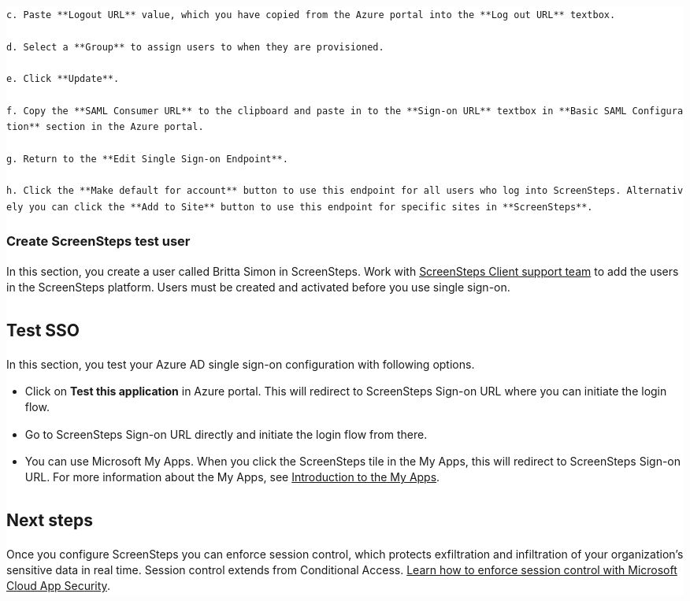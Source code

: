 	c. Paste **Logout URL** value, which you have copied from the Azure portal into the **Log out URL** textbox.

	d. Select a **Group** to assign users to when they are provisioned.

	e. Click **Update**.

	f. Copy the **SAML Consumer URL** to the clipboard and paste in to the **Sign-on URL** textbox in **Basic SAML Configuration** section in the Azure portal.

	g. Return to the **Edit Single Sign-on Endpoint**.

	h. Click the **Make default for account** button to use this endpoint for all users who log into ScreenSteps. Alternatively you can click the **Add to Site** button to use this endpoint for specific sites in **ScreenSteps**.

### Create ScreenSteps test user

In this section, you create a user called Britta Simon in ScreenSteps. Work with [ScreenSteps Client support team](https://www.screensteps.com/contact) to add the users in the ScreenSteps platform. Users must be created and activated before you use single sign-on.

## Test SSO

In this section, you test your Azure AD single sign-on configuration with following options. 

* Click on **Test this application** in Azure portal. This will redirect to ScreenSteps Sign-on URL where you can initiate the login flow. 

* Go to ScreenSteps Sign-on URL directly and initiate the login flow from there.

* You can use Microsoft My Apps. When you click the ScreenSteps tile in the My Apps, this will redirect to ScreenSteps Sign-on URL. For more information about the My Apps, see [Introduction to the My Apps](../user-help/my-apps-portal-end-user-access.md).

## Next steps

Once you configure ScreenSteps you can enforce session control, which protects exfiltration and infiltration of your organization’s sensitive data in real time. Session control extends from Conditional Access. [Learn how to enforce session control with Microsoft Cloud App Security](/cloud-app-security/proxy-deployment-aad).